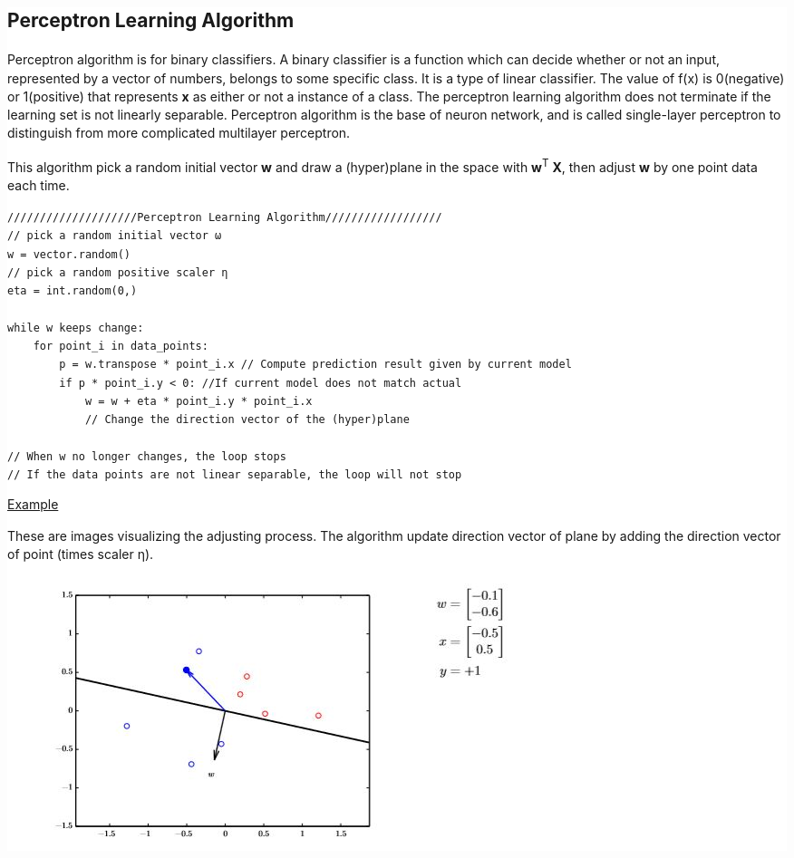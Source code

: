 ## Perceptron Learning Algorithm

Perceptron algorithm is for binary classifiers. A binary classifier is a function which can decide whether or not an input, represented by a vector of numbers, belongs to some specific class. It is a type of linear classifier. The value of f(x) is 0(negative) or 1(positive) that represents **x**  as either or not a instance of a class.  The perceptron learning algorithm does not terminate if the learning set is not linearly separable. Perceptron algorithm is the base of neuron network, and is called single-layer perceptron to distinguish from more complicated multilayer perceptron.

This algorithm pick a random initial vector **w** and draw a (hyper)plane in the space with **w**<sup>T</sup> **X**, then adjust **w** by one point data each time.

```
////////////////////Perceptron Learning Algorithm//////////////////
// pick a random initial vector ω
w = vector.random()
// pick a random positive scaler η
eta = int.random(0,)

while w keeps change:
	for point_i in data_points:
		p = w.transpose * point_i.x // Compute prediction result given by current model
		if p * point_i.y < 0: //If current model does not match actual
			w = w + eta * point_i.y * point_i.x 
			// Change the direction vector of the (hyper)plane

// When w no longer changes, the loop stops
// If the data points are not linear separable, the loop will not stop
```

<u>Example</u> 

These are images visualizing the adjusting process. The algorithm update direction vector of plane by adding the direction vector of point (times scaler η).

<figure class="third">
<img src="imgsrc\percep1.JPG" alt="percep1" />